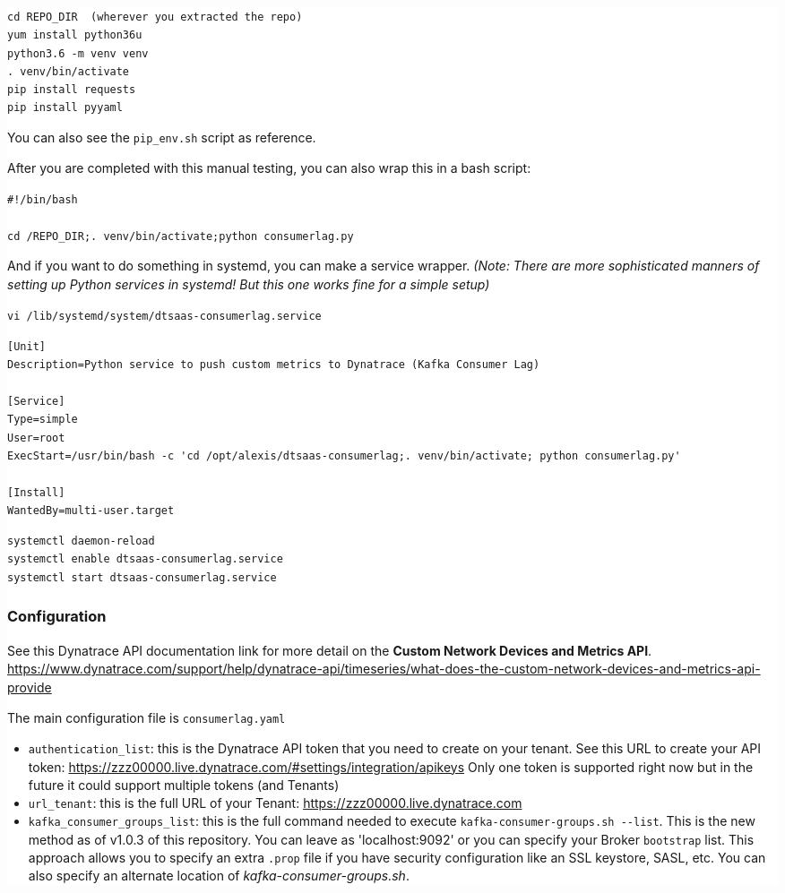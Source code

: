 ```
cd REPO_DIR  (wherever you extracted the repo)
yum install python36u
python3.6 -m venv venv
. venv/bin/activate
pip install requests
pip install pyyaml
```

You can also see the `pip_env.sh` script as reference.

After you are completed with this manual testing, you can also wrap this in a bash script:

```
#!/bin/bash

cd /REPO_DIR;. venv/bin/activate;python consumerlag.py
```

And if you want to do something in systemd, you can make a service wrapper.
*(Note: There are more sophisticated manners of setting up Python services in systemd!
But this one works fine for a simple setup)*

```
vi /lib/systemd/system/dtsaas-consumerlag.service
```

```
[Unit]
Description=Python service to push custom metrics to Dynatrace (Kafka Consumer Lag)

[Service]
Type=simple
User=root
ExecStart=/usr/bin/bash -c 'cd /opt/alexis/dtsaas-consumerlag;. venv/bin/activate; python consumerlag.py'

[Install]
WantedBy=multi-user.target
```

```
systemctl daemon-reload
systemctl enable dtsaas-consumerlag.service
systemctl start dtsaas-consumerlag.service
```


### Configuration

See this Dynatrace API documentation link for more detail on the **Custom Network Devices and Metrics API**.
https://www.dynatrace.com/support/help/dynatrace-api/timeseries/what-does-the-custom-network-devices-and-metrics-api-provide

The main configuration file is `consumerlag.yaml`

- `authentication_list`: this is the Dynatrace API token that you need to create on your tenant.
See this URL to create your API token: https://zzz00000.live.dynatrace.com/#settings/integration/apikeys
Only one token is supported right now but in the future it could support multiple tokens (and Tenants)
- `url_tenant`: this is the full URL of your Tenant: https://zzz00000.live.dynatrace.com
- `kafka_consumer_groups_list`: this is the full command needed to execute `kafka-consumer-groups.sh --list`.  This is the new method as of v1.0.3 of this repository.  You can leave as 'localhost:9092' or you can specify your Broker `bootstrap` list.  This approach allows you to specify an extra `.prop` file if you have security configuration like an SSL keystore, SASL, etc.  You can also specify an alternate location of *kafka-consumer-groups.sh*.